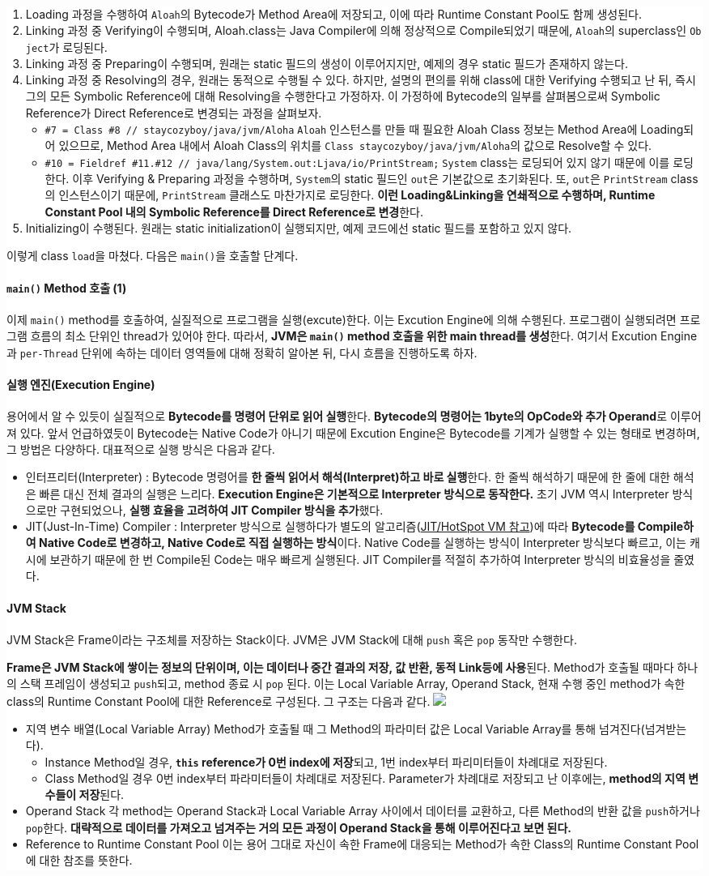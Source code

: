 1. Loading 과정을 수행하여 `Aloah`의 Bytecode가 Method Area에 저장되고, 이에 따라 Runtime Constant Pool도 함께 생성된다.
2. Linking 과정 중 Verifying이 수행되며, Aloah.class는 Java Compiler에 의해 정상적으로 Compile되었기 때문에, `Aloah`의 superclass인 `Object`가 로딩된다.
3. Linking 과정 중 Preparing이 수행되며, 원래는 static 필드의 생성이 이루어지지만, 예제의 경우 static 필드가 존재하지 않는다.
4. Linking 과정 중 Resolving의 경우, 원래는 동적으로 수행될 수 있다. 하지만, 설명의 편의를 위해 class에 대한 Verifying 수행되고 난 뒤, 즉시 그의 모든 Symbolic Reference에 대해 Resolving을 수행한다고 가정하자. 이 가정하에 Bytecode의 일부를 살펴봄으로써 Symbolic Reference가 Direct Reference로 변경되는 과정을 살펴보자.
    * `#7 = Class #8 // staycozyboy/java/jvm/Aloha`
  `Aloah` 인스턴스를 만들 때 필요한 Aloah Class 정보는 Method Area에 Loading되어 있으므로, Method Area 내에서 Aloah Class의 위치를 `Class staycozyboy/java/jvm/Aloha`의 값으로 Resolve할 수 있다.
    * `#10 = Fieldref #11.#12 // java/lang/System.out:Ljava/io/PrintStream;`
  `System` class는 로딩되어 있지 않기 때문에 이를 로딩한다. 이후 Verifying & Preparing 과정을 수행하며, `System`의 static 필드인 `out`은 기본값으로 초기화된다. 또, `out`은 `PrintStream` class의 인스턴스이기 때문에, `PrintStream` 클래스도 마찬가지로 로딩한다. **이런 Loading&Linking을 연쇄적으로 수행하며, Runtime Constant Pool 내의 Symbolic Reference를 Direct Reference로 변경**한다.
5. Initializing이 수행된다. 원래는 static initialization이 실행되지만, 예제 코드에선 static 필드를 포함하고 있지 않다.

이렇게 class `load`을 마쳤다. 다음은 `main()`을 호출할 단계다.

#### `main()` Method 호출 (1)
이제 `main()` method를 호출하여, 실질적으로 프로그램을 실행(excute)한다. 이는 Excution Engine에 의해 수행된다. 프로그램이 실행되려면 프로그램 흐름의 최소 단위인 thread가 있어야 한다. 따라서, **JVM은 `main()` method 호출을 위한 main thread를 생성**한다. 여기서 Excution Engine과 `per-Thread` 단위에 속하는 데이터 영역들에 대해 정확히 알아본 뒤, 다시 흐름을 진행하도록 하자.

#### 실행 엔진(Execution Engine)
용어에서 알 수 있듯이 실질적으로 **Bytecode를 명령어 단위로 읽어 실행**한다. **Bytecode의 명령어는 1byte의 OpCode와 추가 Operand**로 이루어져 있다. 앞서 언급하였듯이 Bytecode는 Native Code가 아니기 때문에 Excution Engine은 Bytecode를 기계가 실행할 수 있는 형태로 변경하며, 그 방법은 다양하다. 대표적으로 실행 방식은 다음과 같다.

* 인터프리터(Interpreter) : Bytecode 명령어를 **한 줄씩 읽어서 해석(Interpret)하고 바로 실행**한다. 한 줄씩 해석하기 때문에 한 줄에 대한 해석은 빠른 대신 전체 결과의 실행은 느리다. **Execution Engine은 기본적으로 Interpreter 방식으로 동작한다.** 초기 JVM 역시 Interpreter 방식으로만 구현되었으나, **실행 효율을 고려하여 JIT Compiler 방식을 추가**했다.
* JIT(Just-In-Time) Compiler : Interpreter 방식으로 실행하다가 별도의 알고리즘([JIT/HotSpot VM 참고](https://www.infoq.com/articles/OpenJDK-HotSpot-What-the-JIT/))에 따라 **Bytecode를 Compile하여 Native Code로 변경하고, Native Code로 직접 실행하는 방식**이다. Native Code를 실행하는 방식이 Interpreter 방식보다 빠르고, 이는 캐시에 보관하기 때문에 한 번 Compile된 Code는 매우 빠르게 실행된다. JIT Compiler를 적절히 추가하여 Interpreter 방식의 비효율성을 줄였다.

#### JVM Stack
JVM Stack은 Frame이라는 구조체를 저장하는 Stack이다. JVM은 JVM Stack에 대해 `push` 혹은 `pop` 동작만 수행한다.

**Frame은 JVM Stack에 쌓이는 정보의 단위이며, 이는 데이터나 중간 결과의 저장, 값 반환, 동적 Link등에 사용**된다. Method가 호출될 때마다 하나의 스택 프레임이 생성되고 `push`되고, method 종료 시 `pop` 된다. 이는 Local Variable Array, Operand Stack, 현재 수행 중인 method가 속한 class의 Runtime Constant Pool에 대한 Reference로 구성된다. 그 구조는 다음과 같다.
![](https://images.velog.io/images/harang/post/7ec49b9f-88a6-42ce-ab45-39fa3112e9fe/JVM%20Stack.png)

* 지역 변수 배열(Local Variable Array)
  Method가 호출될 때 그 Method의 파라미터 값은 Local Variable Array를 통해 넘겨진다(넘겨받는다).
    * Instance Method일 경우, **`this` reference가 0번 index에 저장**되고, 1번 index부터 파리미터들이 차례대로 저장된다.
    * Class Method일 경우 0번 index부터 파라미터들이 차례대로 저장된다.
  Parameter가 차례대로 저장되고 난 이후에는, **method의 지역 변수들이 저장**된다.
* Operand Stack
  각 method는 Operand Stack과 Local Variable Array 사이에서 데이터를 교환하고, 다른 Method의 반환 값을 `push`하거나 `pop`한다. **대략적으로 데이터를 가져오고 넘겨주는 거의 모든 과정이 Operand Stack을 통해 이루어진다고 보면 된다.**
* Reference to Runtime Constant Pool
  이는 용어 그대로 자신이 속한 Frame에 대응되는 Method가 속한 Class의 Runtime Constant Pool에 대한 참조를 뜻한다.
